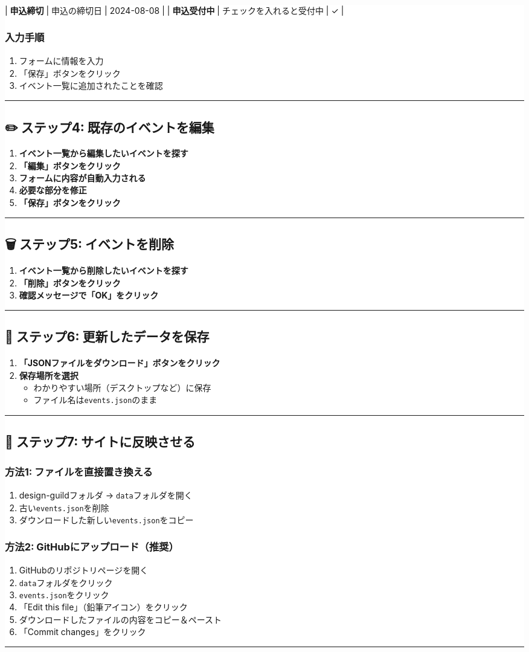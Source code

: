 | **申込締切** | 申込の締切日 | 2024-08-08 |
| **申込受付中** | チェックを入れると受付中 | ✓ |

### 入力手順
1. フォームに情報を入力
2. 「保存」ボタンをクリック
3. イベント一覧に追加されたことを確認

---

## ✏️ ステップ4: 既存のイベントを編集

1. **イベント一覧から編集したいイベントを探す**
2. **「編集」ボタンをクリック**
3. **フォームに内容が自動入力される**
4. **必要な部分を修正**
5. **「保存」ボタンをクリック**

---

## 🗑️ ステップ5: イベントを削除

1. **イベント一覧から削除したいイベントを探す**
2. **「削除」ボタンをクリック**
3. **確認メッセージで「OK」をクリック**

---

## 💾 ステップ6: 更新したデータを保存

1. **「JSONファイルをダウンロード」ボタンをクリック**
2. **保存場所を選択**
   - わかりやすい場所（デスクトップなど）に保存
   - ファイル名は`events.json`のまま

---

## 🚀 ステップ7: サイトに反映させる

### 方法1: ファイルを直接置き換える
1. design-guildフォルダ → `data`フォルダを開く
2. 古い`events.json`を削除
3. ダウンロードした新しい`events.json`をコピー

### 方法2: GitHubにアップロード（推奨）
1. GitHubのリポジトリページを開く
2. `data`フォルダをクリック
3. `events.json`をクリック
4. 「Edit this file」（鉛筆アイコン）をクリック
5. ダウンロードしたファイルの内容をコピー＆ペースト
6. 「Commit changes」をクリック

---